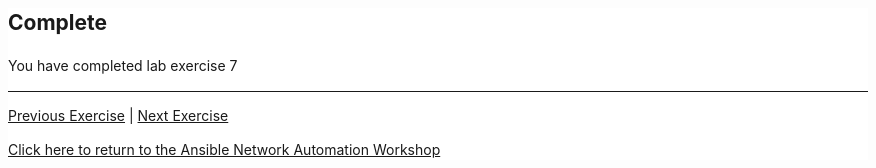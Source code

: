 ## Complete

You have completed lab exercise 7

---
[Previous Exercise](../6--controller-job-template/README-UI.md) | [Next Exercise](../8-controller-rbac/README-UI.md)

[Click here to return to the Ansible Network Automation Workshop](../README-UI.md)
